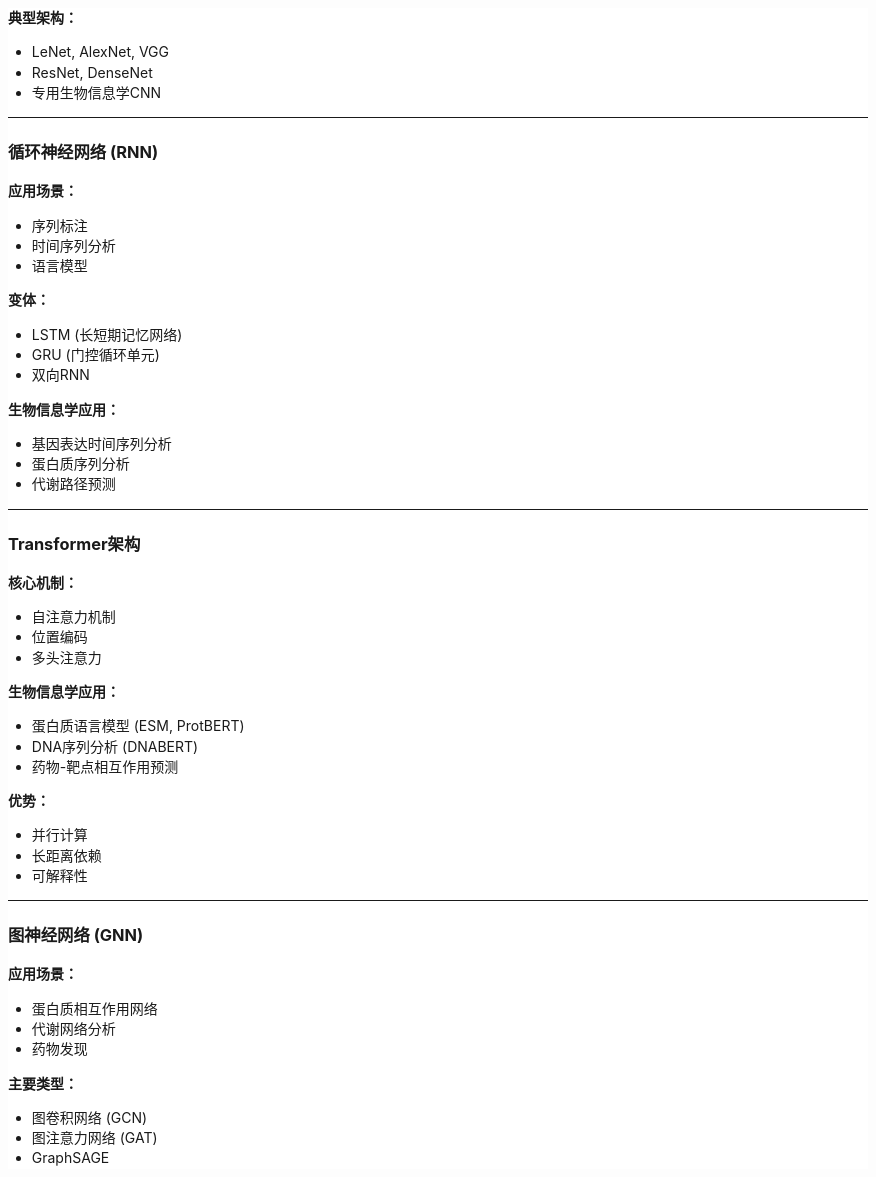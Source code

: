 **典型架构：**
- LeNet, AlexNet, VGG
- ResNet, DenseNet
- 专用生物信息学CNN

---

### 循环神经网络 (RNN)

**应用场景：**
- 序列标注
- 时间序列分析
- 语言模型

**变体：**
- LSTM (长短期记忆网络)
- GRU (门控循环单元)
- 双向RNN

**生物信息学应用：**
- 基因表达时间序列分析
- 蛋白质序列分析
- 代谢路径预测

---

### Transformer架构

**核心机制：**
- 自注意力机制
- 位置编码
- 多头注意力

**生物信息学应用：**
- 蛋白质语言模型 (ESM, ProtBERT)
- DNA序列分析 (DNABERT)
- 药物-靶点相互作用预测

**优势：**
- 并行计算
- 长距离依赖
- 可解释性

---

### 图神经网络 (GNN)

**应用场景：**
- 蛋白质相互作用网络
- 代谢网络分析
- 药物发现

**主要类型：**
- 图卷积网络 (GCN)
- 图注意力网络 (GAT)
- GraphSAGE

